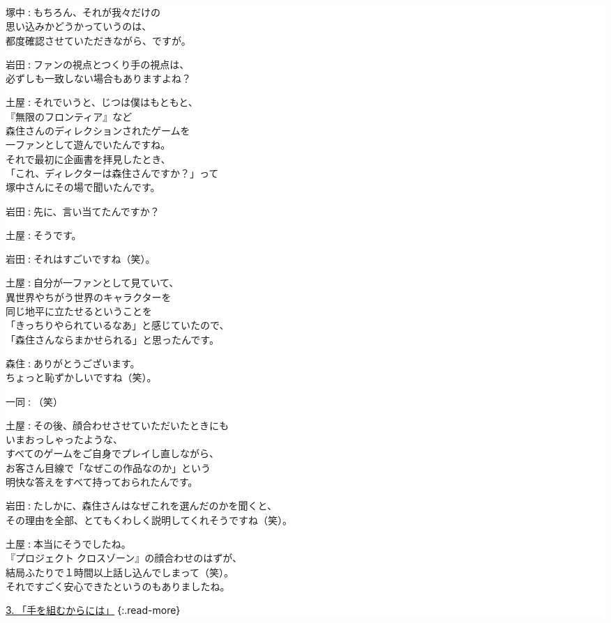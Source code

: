 塚中
: もちろん、それが我々だけの<br>思い込みかどうかっていうのは、<br>都度確認させていただきながら、ですが。

岩田
: ファンの視点とつくり手の視点は、<br>必ずしも一致しない場合もありますよね？

土屋
: それでいうと、じつは僕はもともと、<br>『無限のフロンティア』など<br>森住さんのディレクションされたゲームを<br>一ファンとして遊んでいたんですね。<br>それで最初に企画書を拝見したとき、<br>「これ、ディレクターは森住さんですか？」って<br>塚中さんにその場で聞いたんです。

岩田
: 先に、言い当てたんですか？

土屋
: そうです。

岩田
: それはすごいですね（笑）。

土屋
: 自分が一ファンとして見ていて、<br>異世界やちがう世界のキャラクターを<br>同じ地平に立たせるということを<br>「きっちりやられているなあ」と感じていたので、<br>「森住さんならまかせられる」と思ったんです。

森住
: ありがとうございます。<br>ちょっと恥ずかしいですね（笑）。

一同
: （笑）

土屋
: その後、顔合わせさせていただいたときにも<br>いまおっしゃったような、<br>すべてのゲームをご自身でプレイし直しながら、<br>お客さん目線で「なぜこの作品なのか」という<br>明快な答えをすべて持っておられたんです。

岩田
: たしかに、森住さんはなぜこれを選んだのかを聞くと、<br>その理由を全部、とてもくわしく説明してくれそうですね（笑）。

土屋
: 本当にそうでしたね。<br>『プロジェクト クロスゾーン』の顔合わせのはずが、<br>結局ふたりで１時間以上話し込んでしまって（笑）。<br>それですごく安心できたというのもありましたね。

[3. 「手を組むからには」](3.md)
{:.read-more}

